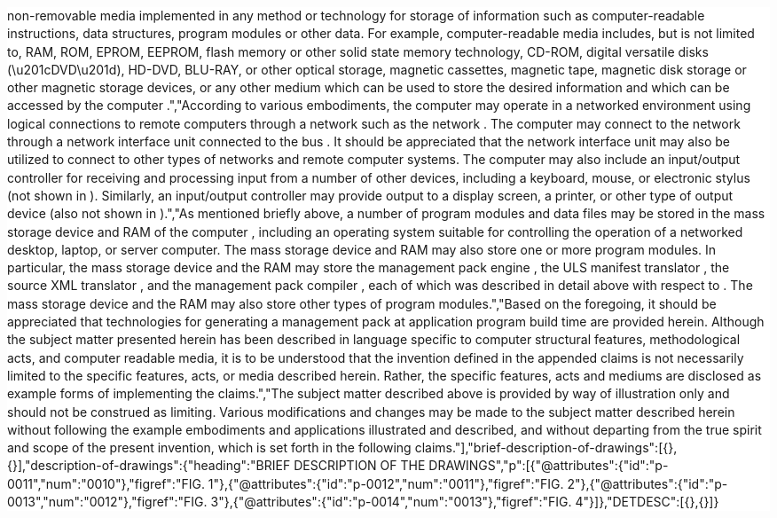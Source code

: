 non-removable media implemented in any method or technology for storage of information such as computer-readable instructions, data structures, program modules or other data. For example, computer-readable media includes, but is not limited to, RAM, ROM, EPROM, EEPROM, flash memory or other solid state memory technology, CD-ROM, digital versatile disks (\u201cDVD\u201d), HD-DVD, BLU-RAY, or other optical storage, magnetic cassettes, magnetic tape, magnetic disk storage or other magnetic storage devices, or any other medium which can be used to store the desired information and which can be accessed by the computer .","According to various embodiments, the computer  may operate in a networked environment using logical connections to remote computers through a network such as the network . The computer  may connect to the network  through a network interface unit  connected to the bus . It should be appreciated that the network interface unit  may also be utilized to connect to other types of networks and remote computer systems. The computer  may also include an input\/output controller  for receiving and processing input from a number of other devices, including a keyboard, mouse, or electronic stylus (not shown in ). Similarly, an input\/output controller may provide output to a display screen, a printer, or other type of output device (also not shown in ).","As mentioned briefly above, a number of program modules and data files may be stored in the mass storage device  and RAM  of the computer , including an operating system  suitable for controlling the operation of a networked desktop, laptop, or server computer. The mass storage device  and RAM  may also store one or more program modules. In particular, the mass storage device  and the RAM  may store the management pack engine , the ULS manifest translator , the source XML translator , and the management pack compiler , each of which was described in detail above with respect to . The mass storage device  and the RAM  may also store other types of program modules.","Based on the foregoing, it should be appreciated that technologies for generating a management pack at application program build time are provided herein. Although the subject matter presented herein has been described in language specific to computer structural features, methodological acts, and computer readable media, it is to be understood that the invention defined in the appended claims is not necessarily limited to the specific features, acts, or media described herein. Rather, the specific features, acts and mediums are disclosed as example forms of implementing the claims.","The subject matter described above is provided by way of illustration only and should not be construed as limiting. Various modifications and changes may be made to the subject matter described herein without following the example embodiments and applications illustrated and described, and without departing from the true spirit and scope of the present invention, which is set forth in the following claims."],"brief-description-of-drawings":[{},{}],"description-of-drawings":{"heading":"BRIEF DESCRIPTION OF THE DRAWINGS","p":[{"@attributes":{"id":"p-0011","num":"0010"},"figref":"FIG. 1"},{"@attributes":{"id":"p-0012","num":"0011"},"figref":"FIG. 2"},{"@attributes":{"id":"p-0013","num":"0012"},"figref":"FIG. 3"},{"@attributes":{"id":"p-0014","num":"0013"},"figref":"FIG. 4"}]},"DETDESC":[{},{}]}

